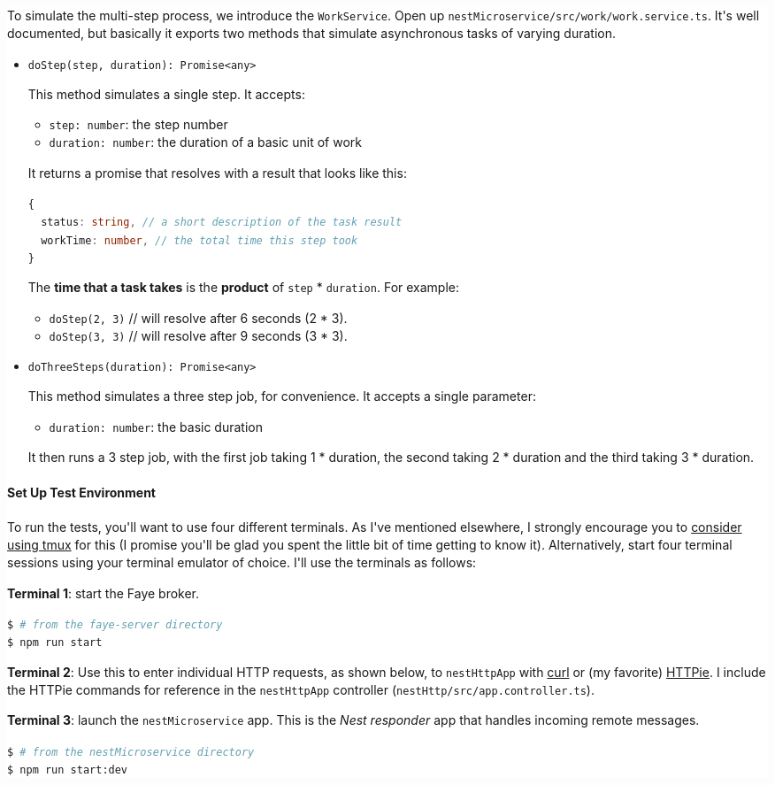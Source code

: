 To simulate the multi-step process, we introduce the `WorkService`. Open up `nestMicroservice/src/work/work.service.ts`. It's well documented, but basically it exports two methods that simulate asynchronous tasks of varying duration.

- `doStep(step, duration): Promise<any>`

  This method simulates a single step. It accepts:

  - `step: number`: the step number
  - `duration: number`: the duration of a basic unit of work

  It returns a promise that resolves with a result that looks like this:

  ```typescript
  {
    status: string, // a short description of the task result
    workTime: number, // the total time this step took
  }
  ```

  The **time that a task takes** is the **product** of `step` \* `duration`. For example:

  - `doStep(2, 3)` // will resolve after 6 seconds (2 \* 3).
  - `doStep(3, 3)` // will resolve after 9 seconds (3 \* 3).

* `doThreeSteps(duration): Promise<any>`

  This method simulates a three step job, for convenience. It accepts a single parameter:

  - `duration: number`: the basic duration

  It then runs a 3 step job, with the first job taking 1 \* duration, the second taking 2 \* duration and the third taking 3 \* duration.

#### Set Up Test Environment

To run the tests, you'll want to use four different terminals. As I've mentioned elsewhere, I strongly encourage you to [consider using tmux](https://github.com/johnbiundo/nest-nats-sample#pro-tip-use-tmux-optional) for this (I promise you'll be glad you spent the little bit of time getting to know it). Alternatively, start four terminal sessions using your terminal emulator of choice. I'll use the terminals as follows:

**Terminal 1**: start the Faye broker.

```bash
$ # from the faye-server directory
$ npm run start
```

**Terminal 2**: Use this to enter individual HTTP requests, as shown below, to `nestHttpApp` with [curl](https://curl.haxx.se/) or (my favorite) [HTTPie](https://HTTPie.org/). I include the HTTPie commands for reference in the `nestHttpApp` controller (`nestHttp/src/app.controller.ts`).

**Terminal 3**: launch the `nestMicroservice` app. This is the _Nest responder_ app that handles incoming remote messages.

```bash
$ # from the nestMicroservice directory
$ npm run start:dev
```

